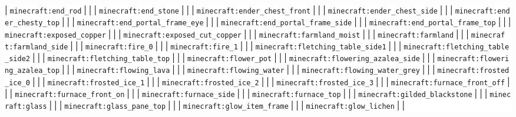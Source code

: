 | `minecraft:end_rod`                                  |               |
| `minecraft:end_stone`                                |               |
| `minecraft:ender_chest_front`                        |               |
| `minecraft:ender_chest_side`                         |               |
| `minecraft:ender_chesty_top`                         |               |
| `minecraft:end_portal_frame_eye`                     |               |
| `minecraft:end_portal_frame_side`                    |               |
| `minecraft:end_portal_frame_top`                     |               |
| `minecraft:exposed_copper`                           |               |
| `minecraft:exposed_cut_copper`                       |               |
| `minecraft:farmland_moist`                           |               |
| `minecraft:farmland`                                 |               |
| `minecraft:farmland_side`                            |               |
| `minecraft:fire_0`                                   |               |
| `minecraft:fire_1`                                   |               |
| `minecraft:fletching_table_side1`                    |               |
| `minecraft:fletching_table_side2`                    |               |
| `minecraft:fletching_table_top`                      |               |
| `minecraft:flower_pot`                               |               |
| `minecraft:flowering_azalea_side`                    |               |
| `minecraft:flowering_azalea_top`                     |               |
| `minecraft:flowing_lava`                             |               |
| `minecraft:flowing_water`                            |               |
| `minecraft:flowing_water_grey`                       |               |
| `minecraft:frosted_ice_0`                            |               |
| `minecraft:frosted_ice_1`                            |               |
| `minecraft:frosted_ice_2`                            |               |
| `minecraft:frosted_ice_3`                            |               |
| `minecraft:furnace_front_off`                        |               |
| `minecraft:furnace_front_on`                         |               |
| `minecraft:furnace_side`                             |               |
| `minecraft:furnace_top`                              |               |
| `minecraft:gilded_blackstone`                        |               |
| `minecraft:glass`                                    |               |
| `minecraft:glass_pane_top`                           |               |
| `minecraft:glow_item_frame`                          |               |
| `minecraft:glow_lichen`                              |               |